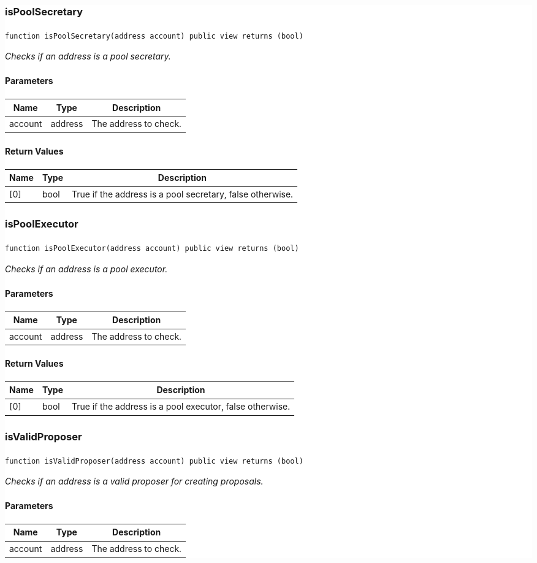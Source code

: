 ### isPoolSecretary

```solidity
function isPoolSecretary(address account) public view returns (bool)
```

_Checks if an address is a pool secretary._

#### Parameters

| Name | Type | Description |
| ---- | ---- | ----------- |
| account | address | The address to check. |

#### Return Values

| Name | Type | Description |
| ---- | ---- | ----------- |
| [0] | bool | True if the address is a pool secretary, false otherwise. |

### isPoolExecutor

```solidity
function isPoolExecutor(address account) public view returns (bool)
```

_Checks if an address is a pool executor._

#### Parameters

| Name | Type | Description |
| ---- | ---- | ----------- |
| account | address | The address to check. |

#### Return Values

| Name | Type | Description |
| ---- | ---- | ----------- |
| [0] | bool | True if the address is a pool executor, false otherwise. |

### isValidProposer

```solidity
function isValidProposer(address account) public view returns (bool)
```

_Checks if an address is a valid proposer for creating proposals._

#### Parameters

| Name | Type | Description |
| ---- | ---- | ----------- |
| account | address | The address to check. |
